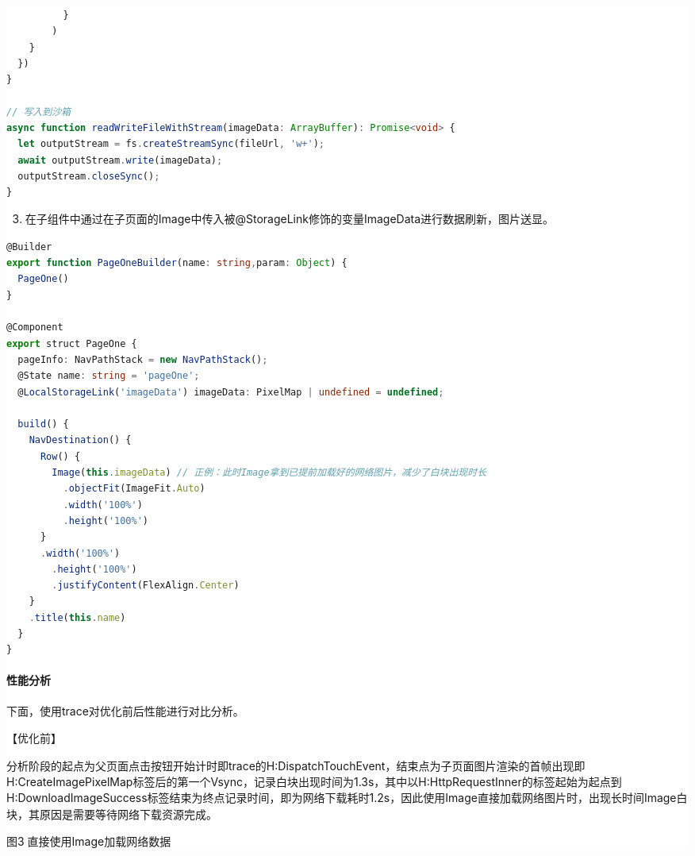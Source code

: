 ```typescript
          }
        )
    }
  })
}

// 写入到沙箱
async function readWriteFileWithStream(imageData: ArrayBuffer): Promise<void> {
  let outputStream = fs.createStreamSync(fileUrl, 'w+');
  await outputStream.write(imageData);
  outputStream.closeSync();
}
```
3. 在子组件中通过在子页面的Image中传入被@StorageLink修饰的变量ImageData进行数据刷新，图片送显。
```typescript
@Builder
export function PageOneBuilder(name: string,param: Object) {
  PageOne()
}

@Component
export struct PageOne {
  pageInfo: NavPathStack = new NavPathStack();
  @State name: string = 'pageOne';
  @LocalStorageLink('imageData') imageData: PixelMap | undefined = undefined;

  build() {
    NavDestination() {
      Row() {
        Image(this.imageData) // 正例：此时Image拿到已提前加载好的网络图片，减少了白块出现时长
          .objectFit(ImageFit.Auto)
          .width('100%')
          .height('100%')
      }
      .width('100%')
        .height('100%')
        .justifyContent(FlexAlign.Center)
    }
    .title(this.name)
  }
}
```
#### 性能分析
下面，使用trace对优化前后性能进行对比分析。

【优化前】

分析阶段的起点为父页面点击按钮开始计时即trace的H:DispatchTouchEvent，结束点为子页面图片渲染的首帧出现即H:CreateImagePixelMap标签后的第一个Vsync，记录白块出现时间为1.3s，其中以H:HttpRequestInner的标签起始为起点到H:DownloadImageSuccess标签结束为终点记录时间，即为网络下载耗时1.2s，因此使用Image直接加载网络图片时，出现长时间Image白块，其原因是需要等待网络下载资源完成。

图3 直接使用Image加载网络数据  